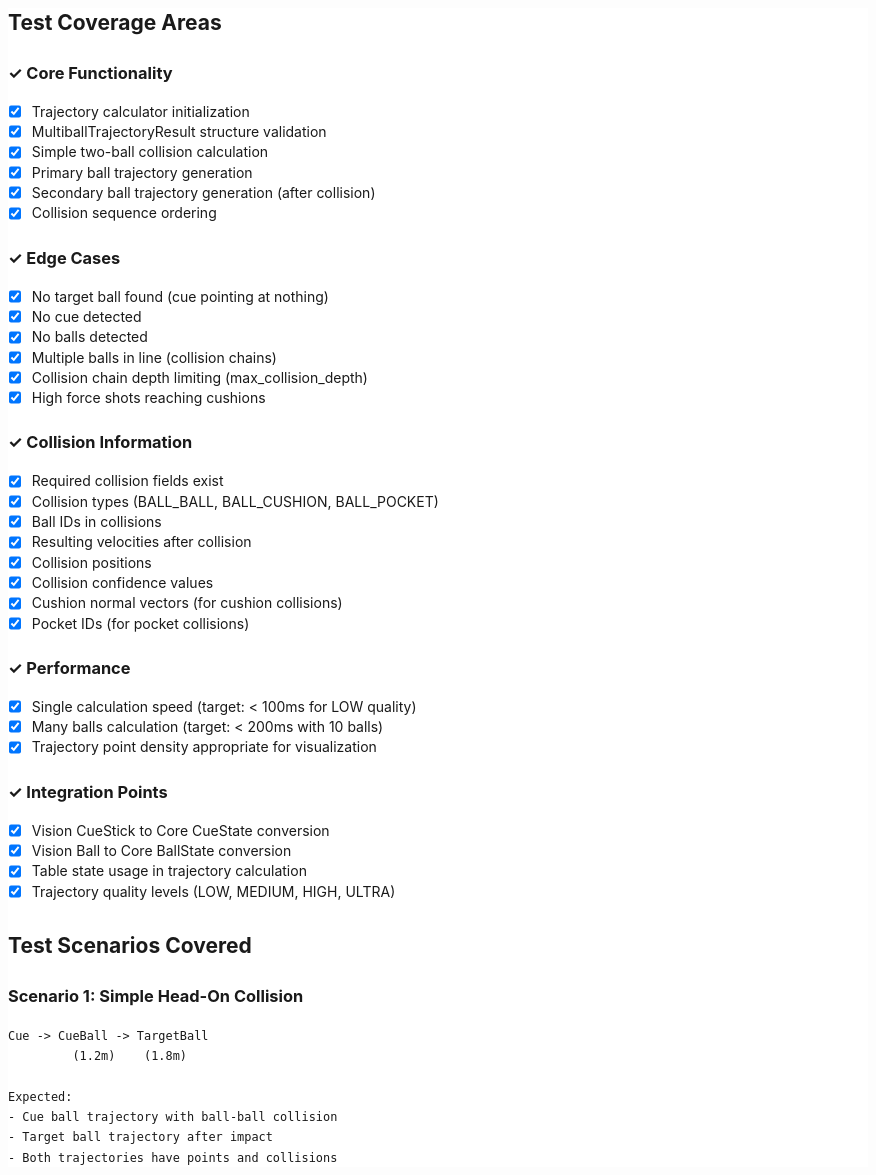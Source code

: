 ## Test Coverage Areas

### ✓ Core Functionality
- [x] Trajectory calculator initialization
- [x] MultiballTrajectoryResult structure validation
- [x] Simple two-ball collision calculation
- [x] Primary ball trajectory generation
- [x] Secondary ball trajectory generation (after collision)
- [x] Collision sequence ordering

### ✓ Edge Cases
- [x] No target ball found (cue pointing at nothing)
- [x] No cue detected
- [x] No balls detected
- [x] Multiple balls in line (collision chains)
- [x] Collision chain depth limiting (max_collision_depth)
- [x] High force shots reaching cushions

### ✓ Collision Information
- [x] Required collision fields exist
- [x] Collision types (BALL_BALL, BALL_CUSHION, BALL_POCKET)
- [x] Ball IDs in collisions
- [x] Resulting velocities after collision
- [x] Collision positions
- [x] Collision confidence values
- [x] Cushion normal vectors (for cushion collisions)
- [x] Pocket IDs (for pocket collisions)

### ✓ Performance
- [x] Single calculation speed (target: < 100ms for LOW quality)
- [x] Many balls calculation (target: < 200ms with 10 balls)
- [x] Trajectory point density appropriate for visualization

### ✓ Integration Points
- [x] Vision CueStick to Core CueState conversion
- [x] Vision Ball to Core BallState conversion
- [x] Table state usage in trajectory calculation
- [x] Trajectory quality levels (LOW, MEDIUM, HIGH, ULTRA)

## Test Scenarios Covered

### Scenario 1: Simple Head-On Collision
```
Cue -> CueBall -> TargetBall
         (1.2m)    (1.8m)

Expected:
- Cue ball trajectory with ball-ball collision
- Target ball trajectory after impact
- Both trajectories have points and collisions
```
